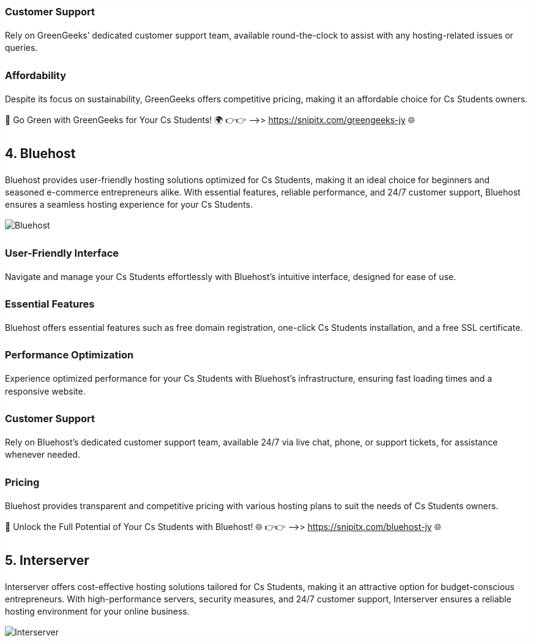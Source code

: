 ### Customer Support
Rely on GreenGeeks’ dedicated customer support team, available round-the-clock to assist with any hosting-related issues or queries.

### Affordability
Despite its focus on sustainability, GreenGeeks offers competitive pricing, making it an affordable choice for Cs Students owners.

🌿 Go Green with GreenGeeks for Your Cs Students! 🌍
👉👉 -->> https://snipitx.com/greengeeks-jy 🌐

## 4. Bluehost

Bluehost provides user-friendly hosting solutions optimized for Cs Students, making it an ideal choice for beginners and seasoned e-commerce entrepreneurs alike. With essential features, reliable performance, and 24/7 customer support, Bluehost ensures a seamless hosting experience for your Cs Students.

![Bluehost](https://i.imgur.com/PasFF9E.jpeg "Bluehost Hosting")

### User-Friendly Interface
Navigate and manage your Cs Students effortlessly with Bluehost’s intuitive interface, designed for ease of use.

### Essential Features
Bluehost offers essential features such as free domain registration, one-click Cs Students installation, and a free SSL certificate.

### Performance Optimization
Experience optimized performance for your Cs Students with Bluehost’s infrastructure, ensuring fast loading times and a responsive website.

### Customer Support
Rely on Bluehost’s dedicated customer support team, available 24/7 via live chat, phone, or support tickets, for assistance whenever needed.

### Pricing
Bluehost provides transparent and competitive pricing with various hosting plans to suit the needs of Cs Students owners.

🚀 Unlock the Full Potential of Your Cs Students with Bluehost! 🌐
👉👉 -->> https://snipitx.com/bluehost-jy 🌐

## 5. Interserver

Interserver offers cost-effective hosting solutions tailored for Cs Students, making it an attractive option for budget-conscious entrepreneurs. With high-performance servers, security measures, and 24/7 customer support, Interserver ensures a reliable hosting environment for your online business.

![Interserver](https://i.imgur.com/OM5dOEW.jpeg "Interserver Hosting")
